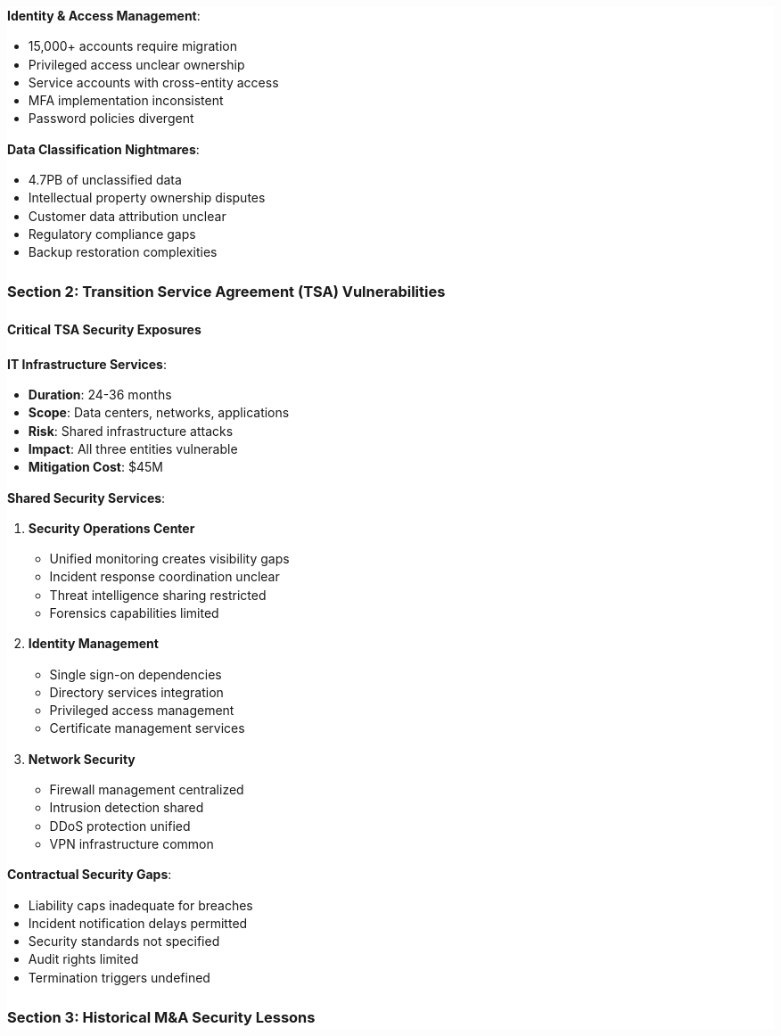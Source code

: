 **Identity & Access Management**:
- 15,000+ accounts require migration
- Privileged access unclear ownership
- Service accounts with cross-entity access
- MFA implementation inconsistent
- Password policies divergent

**Data Classification Nightmares**:
- 4.7PB of unclassified data
- Intellectual property ownership disputes
- Customer data attribution unclear
- Regulatory compliance gaps
- Backup restoration complexities

### Section 2: Transition Service Agreement (TSA) Vulnerabilities

#### Critical TSA Security Exposures

**IT Infrastructure Services**:
- **Duration**: 24-36 months
- **Scope**: Data centers, networks, applications
- **Risk**: Shared infrastructure attacks
- **Impact**: All three entities vulnerable
- **Mitigation Cost**: $45M

**Shared Security Services**:
1. **Security Operations Center**
   - Unified monitoring creates visibility gaps
   - Incident response coordination unclear
   - Threat intelligence sharing restricted
   - Forensics capabilities limited

2. **Identity Management**
   - Single sign-on dependencies
   - Directory services integration
   - Privileged access management
   - Certificate management services

3. **Network Security**
   - Firewall management centralized
   - Intrusion detection shared
   - DDoS protection unified
   - VPN infrastructure common

**Contractual Security Gaps**:
- Liability caps inadequate for breaches
- Incident notification delays permitted
- Security standards not specified
- Audit rights limited
- Termination triggers undefined

### Section 3: Historical M&A Security Lessons
